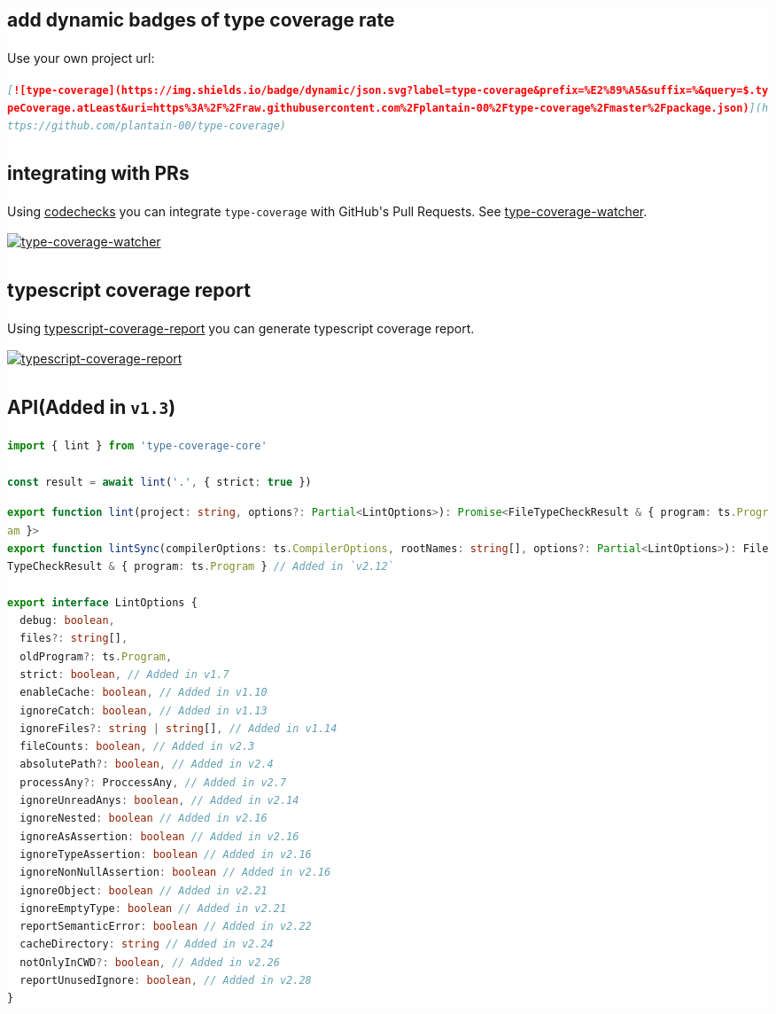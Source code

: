 ## add dynamic badges of type coverage rate

Use your own project url:

```md
[![type-coverage](https://img.shields.io/badge/dynamic/json.svg?label=type-coverage&prefix=%E2%89%A5&suffix=%&query=$.typeCoverage.atLeast&uri=https%3A%2F%2Fraw.githubusercontent.com%2Fplantain-00%2Ftype-coverage%2Fmaster%2Fpackage.json)](https://github.com/plantain-00/type-coverage)
```

## integrating with PRs

Using [codechecks](https://codechecks.io) you can integrate `type-coverage` with GitHub's Pull Requests. See [type-coverage-watcher](https://github.com/codechecks/type-coverage-watcher).

[![type-coverage-watcher](https://github.com/codechecks/type-coverage-watcher/raw/master/meta/check.png "type-coverage-watcher")](https://github.com/codechecks/type-coverage-watcher)

## typescript coverage report

Using [typescript-coverage-report](https://github.com/alexcanessa/typescript-coverage-report) you can generate typescript coverage report.

[![typescript-coverage-report](https://raw.githubusercontent.com/alexcanessa/typescript-coverage-report/master/images/screenshot-table.png "typescript-coverage-report")](https://github.com/alexcanessa/typescript-coverage-report)

## API(Added in `v1.3`)

```ts
import { lint } from 'type-coverage-core'

const result = await lint('.', { strict: true })
```

```ts
export function lint(project: string, options?: Partial<LintOptions>): Promise<FileTypeCheckResult & { program: ts.Program }>
export function lintSync(compilerOptions: ts.CompilerOptions, rootNames: string[], options?: Partial<LintOptions>): FileTypeCheckResult & { program: ts.Program } // Added in `v2.12`

export interface LintOptions {
  debug: boolean,
  files?: string[],
  oldProgram?: ts.Program,
  strict: boolean, // Added in v1.7
  enableCache: boolean, // Added in v1.10
  ignoreCatch: boolean, // Added in v1.13
  ignoreFiles?: string | string[], // Added in v1.14
  fileCounts: boolean, // Added in v2.3
  absolutePath?: boolean, // Added in v2.4
  processAny?: ProccessAny, // Added in v2.7
  ignoreUnreadAnys: boolean, // Added in v2.14
  ignoreNested: boolean // Added in v2.16
  ignoreAsAssertion: boolean // Added in v2.16
  ignoreTypeAssertion: boolean // Added in v2.16
  ignoreNonNullAssertion: boolean // Added in v2.16
  ignoreObject: boolean // Added in v2.21
  ignoreEmptyType: boolean // Added in v2.21
  reportSemanticError: boolean // Added in v2.22
  cacheDirectory: string // Added in v2.24
  notOnlyInCWD?: boolean, // Added in v2.26
  reportUnusedIgnore: boolean, // Added in v2.28
}

```